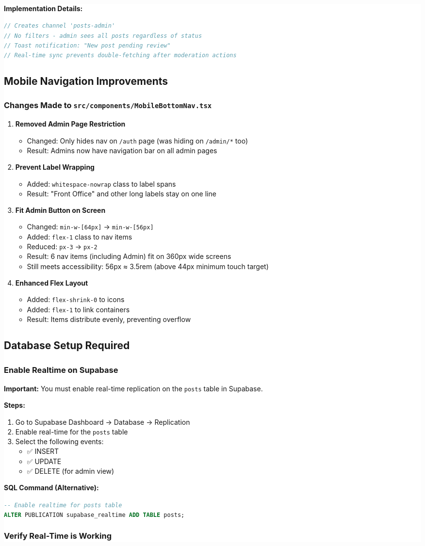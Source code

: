 **Implementation Details:**
```typescript
// Creates channel 'posts-admin'
// No filters - admin sees all posts regardless of status
// Toast notification: "New post pending review"
// Real-time sync prevents double-fetching after moderation actions
```

## Mobile Navigation Improvements

### Changes Made to `src/components/MobileBottomNav.tsx`

1. **Removed Admin Page Restriction**
   - Changed: Only hides nav on `/auth` page (was hiding on `/admin/*` too)
   - Result: Admins now have navigation bar on all admin pages
   
2. **Prevent Label Wrapping**
   - Added: `whitespace-nowrap` class to label spans
   - Result: "Front Office" and other long labels stay on one line
   
3. **Fit Admin Button on Screen**
   - Changed: `min-w-[64px]` → `min-w-[56px]`
   - Added: `flex-1` class to nav items
   - Reduced: `px-3` → `px-2`
   - Result: 6 nav items (including Admin) fit on 360px wide screens
   - Still meets accessibility: 56px ≈ 3.5rem (above 44px minimum touch target)

4. **Enhanced Flex Layout**
   - Added: `flex-shrink-0` to icons
   - Added: `flex-1` to link containers
   - Result: Items distribute evenly, preventing overflow

## Database Setup Required

### Enable Realtime on Supabase

**Important:** You must enable real-time replication on the `posts` table in Supabase.

**Steps:**
1. Go to Supabase Dashboard → Database → Replication
2. Enable real-time for the `posts` table
3. Select the following events:
   - ✅ INSERT
   - ✅ UPDATE
   - ✅ DELETE (for admin view)

**SQL Command (Alternative):**
```sql
-- Enable realtime for posts table
ALTER PUBLICATION supabase_realtime ADD TABLE posts;
```

### Verify Real-Time is Working

